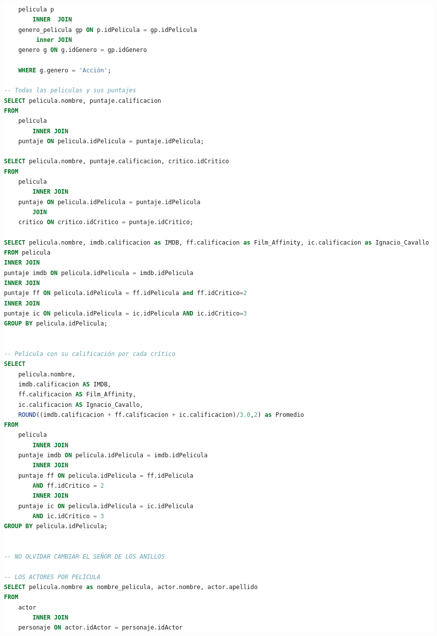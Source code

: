 ```sql
    pelicula p
        INNER  JOIN
    genero_pelicula gp ON p.idPelicula = gp.idPelicula
         inner JOIN
    genero g ON g.idGenero = gp.idGenero
    
    WHERE g.genero = 'Acción';

-- Todas las peliculas y sus puntajes
SELECT pelicula.nombre, puntaje.calificacion
FROM
    pelicula 
        INNER JOIN
    puntaje ON pelicula.idPelicula = puntaje.idPelicula;

SELECT pelicula.nombre, puntaje.calificacion, critico.idCritico
FROM
    pelicula 
        INNER JOIN
    puntaje ON pelicula.idPelicula = puntaje.idPelicula
        JOIN
    critico ON critico.idCritico = puntaje.idCritico;

SELECT pelicula.nombre, imdb.calificacion as IMDB, ff.calificacion as Film_Affinity, ic.calificacion as Ignacio_Cavallo
FROM pelicula
INNER JOIN
puntaje imdb ON pelicula.idPelicula = imdb.idPelicula
INNER JOIN
puntaje ff ON pelicula.idPelicula = ff.idPelicula and ff.idCritico=2
INNER JOIN
puntaje ic ON pelicula.idPelicula = ic.idPelicula AND ic.idCritico=3
GROUP BY pelicula.idPelicula;


-- Pelicula con su calificación por cada crítico
SELECT 
    pelicula.nombre,
    imdb.calificacion AS IMDB,
    ff.calificacion AS Film_Affinity,
    ic.calificacion AS Ignacio_Cavallo,
    ROUND((imdb.calificacion + ff.calificacion + ic.calificacion)/3.0,2) as Promedio
FROM
    pelicula
        INNER JOIN
    puntaje imdb ON pelicula.idPelicula = imdb.idPelicula
        INNER JOIN
    puntaje ff ON pelicula.idPelicula = ff.idPelicula
        AND ff.idCritico = 2
        INNER JOIN
    puntaje ic ON pelicula.idPelicula = ic.idPelicula
        AND ic.idCritico = 3
GROUP BY pelicula.idPelicula;


-- NO OLVIDAR CAMBIAR EL SEÑOR DE LOS ANILLOS

-- LOS ACTORES POR PELICULA
SELECT pelicula.nombre as nombre_pelicula, actor.nombre, actor.apellido
FROM
    actor
        INNER JOIN
    personaje ON actor.idActor = personaje.idActor
```